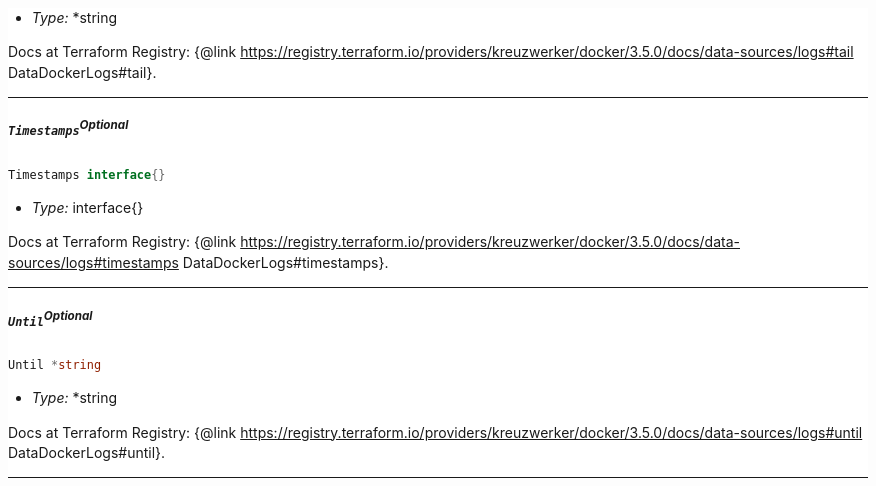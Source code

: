 - *Type:* *string

Docs at Terraform Registry: {@link https://registry.terraform.io/providers/kreuzwerker/docker/3.5.0/docs/data-sources/logs#tail DataDockerLogs#tail}.

---

##### `Timestamps`<sup>Optional</sup> <a name="Timestamps" id="@cdktf/provider-docker.dataDockerLogs.DataDockerLogsConfig.property.timestamps"></a>

```go
Timestamps interface{}
```

- *Type:* interface{}

Docs at Terraform Registry: {@link https://registry.terraform.io/providers/kreuzwerker/docker/3.5.0/docs/data-sources/logs#timestamps DataDockerLogs#timestamps}.

---

##### `Until`<sup>Optional</sup> <a name="Until" id="@cdktf/provider-docker.dataDockerLogs.DataDockerLogsConfig.property.until"></a>

```go
Until *string
```

- *Type:* *string

Docs at Terraform Registry: {@link https://registry.terraform.io/providers/kreuzwerker/docker/3.5.0/docs/data-sources/logs#until DataDockerLogs#until}.

---



